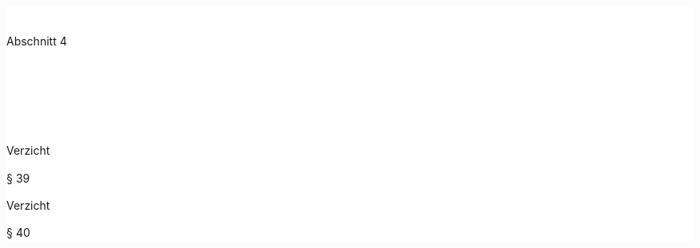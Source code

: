 <td style align="left" valign="top" charoff="50">

 

</td>

<td style colspan="3" align="left" valign="top" charoff="50">

Abschnitt 4

</td>

</tr>

<tr>

<td style align="left" valign="top" charoff="50">

 

</td>

<td style align="left" valign="top" charoff="50">

 

</td>

<td style align="left" valign="top" charoff="50">

 

</td>

<td style colspan="2" align="left" valign="top" charoff="50">

Verzicht

</td>

</tr>

<tr>

<td style colspan="4" align="left" valign="top" charoff="50">

§ 39

</td>

<td style align="left" valign="top" charoff="50">

Verzicht

</td>

</tr>

<tr>

<td style colspan="4" align="left" valign="top" charoff="50">

§ 40

</td>

<td style align="left" valign="top" charoff="50">
